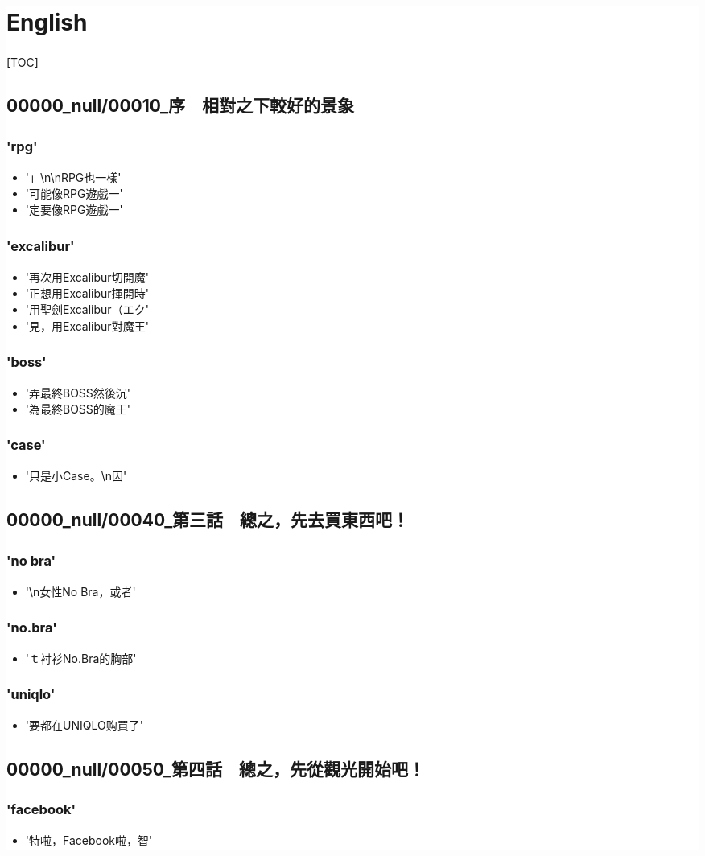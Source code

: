 # English

[TOC]

## 00000_null/00010_序　相對之下較好的景象

### 'rpg'

- '」\n\nRPG也一樣'
- '可能像RPG遊戲一'
- '定要像RPG遊戲一'

### 'excalibur'

- '再次用Excalibur切開魔'
- '正想用Excalibur揮開時'
- '用聖劍Excalibur（エク'
- '見，用Excalibur對魔王'

### 'boss'

- '弄最終BOSS然後沉'
- '為最終BOSS的魔王'

### 'case'

- '只是小Case。\n因'


## 00000_null/00040_第三話　總之，先去買東西吧！

### 'no bra'

- '\n女性No Bra，或者'

### 'no.bra'

- 'ｔ衬衫No.Bra的胸部'

### 'uniqlo'

- '要都在UNIQLO购買了'


## 00000_null/00050_第四話　總之，先從觀光開始吧！

### 'facebook'

- '特啦，Facebook啦，智'

